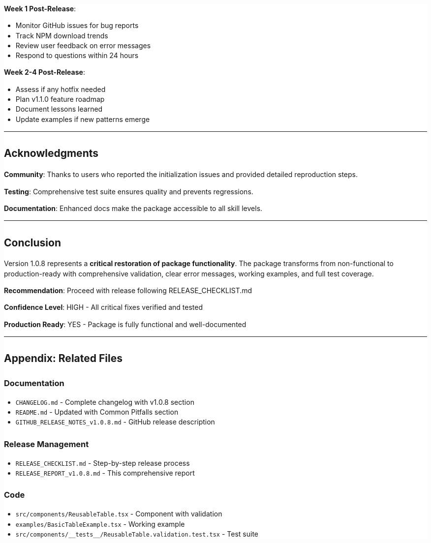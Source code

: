 **Week 1 Post-Release**:
- Monitor GitHub issues for bug reports
- Track NPM download trends
- Review user feedback on error messages
- Respond to questions within 24 hours

**Week 2-4 Post-Release**:
- Assess if any hotfix needed
- Plan v1.1.0 feature roadmap
- Document lessons learned
- Update examples if new patterns emerge

---

## Acknowledgments

**Community**: Thanks to users who reported the initialization issues and provided detailed reproduction steps.

**Testing**: Comprehensive test suite ensures quality and prevents regressions.

**Documentation**: Enhanced docs make the package accessible to all skill levels.

---

## Conclusion

Version 1.0.8 represents a **critical restoration of package functionality**. The package transforms from non-functional to production-ready with comprehensive validation, clear error messages, working examples, and full test coverage.

**Recommendation**: Proceed with release following RELEASE_CHECKLIST.md

**Confidence Level**: HIGH - All critical fixes verified and tested

**Production Ready**: YES - Package is fully functional and well-documented

---

## Appendix: Related Files

### Documentation
- `CHANGELOG.md` - Complete changelog with v1.0.8 section
- `README.md` - Updated with Common Pitfalls section
- `GITHUB_RELEASE_NOTES_v1.0.8.md` - GitHub release description

### Release Management
- `RELEASE_CHECKLIST.md` - Step-by-step release process
- `RELEASE_REPORT_v1.0.8.md` - This comprehensive report

### Code
- `src/components/ReusableTable.tsx` - Component with validation
- `examples/BasicTableExample.tsx` - Working example
- `src/components/__tests__/ReusableTable.validation.test.tsx` - Test suite
